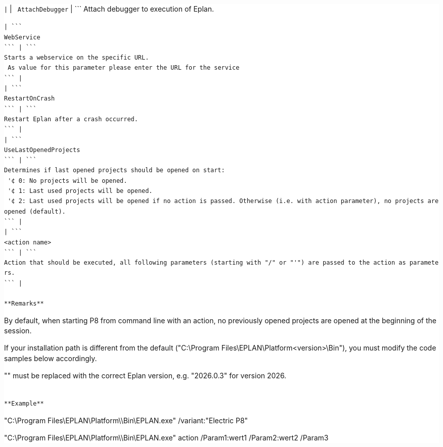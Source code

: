  ``` | ``` 
| ``` 
 AttachDebugger
 ``` | ``` 
 Attach debugger to execution of Eplan.
 ``` |
| ``` 
 WebService
 ``` | ``` 
 Starts a webservice on the specific URL.
  As value for this parameter please enter the URL for the service
 ``` |
| ``` 
 RestartOnCrash
 ``` | ``` 
 Restart Eplan after a crash occurred.
 ``` |
| ``` 
 UseLastOpenedProjects
 ``` | ``` 
 Determines if last opened projects should be opened on start:
  '¢ 0: No projects will be opened.
  '¢ 1: Last used projects will be opened.
  '¢ 2: Last used projects will be opened if no action is passed. Otherwise (i.e. with action parameter), no projects are opened (default).
 ``` |
| ``` 
 <action name>
 ``` | ``` 
 Action that should be executed, all following parameters (starting with "/" or "'") are passed to the action as parameters. 
 ``` |

**Remarks**

```


 By default, when starting P8 from command line with an action, no previously opened projects are opened at the beginning of the session.

 If your installation path is different from the default ("C:\Program Files\EPLAN\Platform\<version>\Bin"), you must modify the code samples below accordingly.

 "<version>" must be replaced with the correct Eplan version, e.g. "2026.0.3" for version 2026.

```

**Example**

```

 "C:\\Program Files\\EPLAN\\Platform\\<version>\\Bin\\EPLAN.exe" /variant:"Electric P8"

 "C:\\Program Files\\EPLAN\\Platform\\<version>\\Bin\\EPLAN.exe" action /Param1:wert1 /Param2:wert2 /Param3
